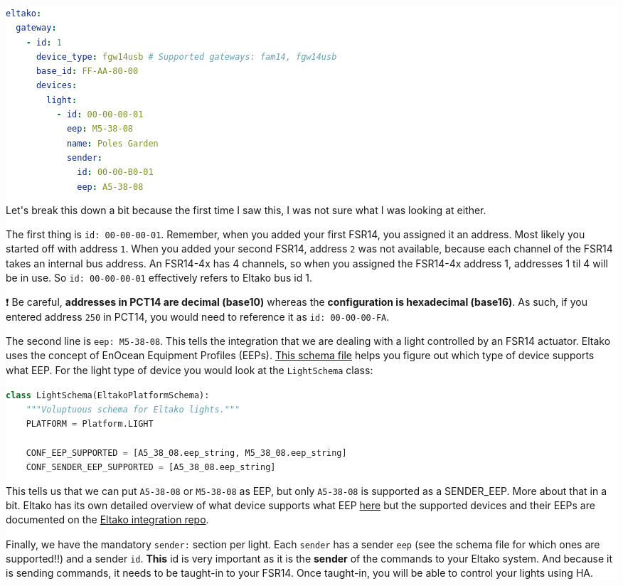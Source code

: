 
```yaml
eltako:
  gateway:
    - id: 1
      device_type: fgw14usb # Supported gateways: fam14, fgw14usb
      base_id: FF-AA-80-00
      devices:
        light:
          - id: 00-00-00-01
            eep: M5-38-08
            name: Poles Garden
            sender:
              id: 00-00-B0-01
              eep: A5-38-08
```
Let's break this down a bit because the first time I saw this, I was not sure what I was looking at either. 

The first thing is `id: 00-00-00-01`. Remember, when you added your first FSR14, you assigned it an address. Most likely you started off with address `1`. When you added your second FSR14, address `2` was not available, because each channel of the FSR14 takes an internal bus address. An FSR14-4x has 4 channels, so when you assigned the FSR14-4x address 1, addresses 1 til 4 will be in use. So `id: 00-00-00-01` effectively refers to Eltako bus id 1. 

:exclamation: Be careful, **addresses in PCT14 are decimal (base10)** whereas the **configuration is hexadecimal (base16)**. As such, if you entered address `250` in PCT14, you would need to reference it as `id: 00-00-00-FA`.

The second line is `eep: M5-38-08`. This tells the integration that we are dealing with a light controlled by an FSR14 actuator. Eltako uses the concept of EnOcean Equipment Profiles (EEPs). [This schema file](https://github.com/grimmpp/home-assistant-eltako/blob/main/custom_components/eltako/schema.py) helps you figure out which type of device supports what EEP. For the light type of device you would look at the `LightSchema` class:

```python
class LightSchema(EltakoPlatformSchema):
    """Voluptuous schema for Eltako lights."""
    PLATFORM = Platform.LIGHT

    CONF_EEP_SUPPORTED = [A5_38_08.eep_string, M5_38_08.eep_string]
    CONF_SENDER_EEP_SUPPORTED = [A5_38_08.eep_string]
```

This tells us that we can put `A5-38-08` or `M5-38-08` as EEP, but only `A5-38-08` is supported as a SENDER_EEP. More about that in a bit. Eltako has its own detailed overview of what device supports what EEP [here](https://www.eltako.com/fileadmin/downloads/en/_main_catalogue/Gesamt-Katalog_ChT_gb_highRes.pdf) but the supported devices and their EEPs are documented on the [Eltako integration repo](https://github.com/grimmpp/home-assistant-eltako/blob/main/README.md).

Finally, we have the mandatory `sender:` section per light. Each `sender` has a sender `eep` (see the schema file for which ones are supported!!) and a sender `id`. **This** id is very important as it is the **sender** of the commands to your Eltako system. And because it is sending commands, it needs to be taught-in to your FSR14. Once taught-in, you will be able to control your lights using HA.
